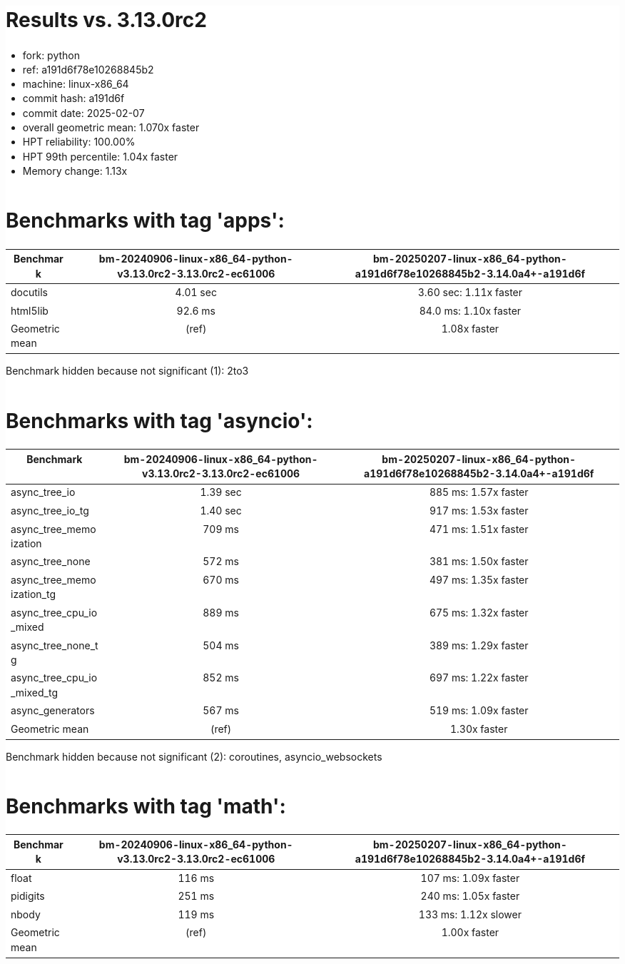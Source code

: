# Results vs. 3.13.0rc2

- fork: python
- ref: a191d6f78e10268845b2
- machine: linux-x86_64
- commit hash: a191d6f
- commit date: 2025-02-07
- overall geometric mean: 1.070x faster
- HPT reliability: 100.00%
- HPT 99th percentile: 1.04x faster
- Memory change: 1.13x

Benchmarks with tag 'apps':
===========================

| Benchmark      | bm-20240906-linux-x86_64-python-v3.13.0rc2-3.13.0rc2-ec61006 | bm-20250207-linux-x86_64-python-a191d6f78e10268845b2-3.14.0a4+-a191d6f |
|----------------|:------------------------------------------------------------:|:----------------------------------------------------------------------:|
| docutils       | 4.01 sec                                                     | 3.60 sec: 1.11x faster                                                 |
| html5lib       | 92.6 ms                                                      | 84.0 ms: 1.10x faster                                                  |
| Geometric mean | (ref)                                                        | 1.08x faster                                                           |

Benchmark hidden because not significant (1): 2to3

Benchmarks with tag 'asyncio':
==============================

| Benchmark                  | bm-20240906-linux-x86_64-python-v3.13.0rc2-3.13.0rc2-ec61006 | bm-20250207-linux-x86_64-python-a191d6f78e10268845b2-3.14.0a4+-a191d6f |
|----------------------------|:------------------------------------------------------------:|:----------------------------------------------------------------------:|
| async_tree_io              | 1.39 sec                                                     | 885 ms: 1.57x faster                                                   |
| async_tree_io_tg           | 1.40 sec                                                     | 917 ms: 1.53x faster                                                   |
| async_tree_memoization     | 709 ms                                                       | 471 ms: 1.51x faster                                                   |
| async_tree_none            | 572 ms                                                       | 381 ms: 1.50x faster                                                   |
| async_tree_memoization_tg  | 670 ms                                                       | 497 ms: 1.35x faster                                                   |
| async_tree_cpu_io_mixed    | 889 ms                                                       | 675 ms: 1.32x faster                                                   |
| async_tree_none_tg         | 504 ms                                                       | 389 ms: 1.29x faster                                                   |
| async_tree_cpu_io_mixed_tg | 852 ms                                                       | 697 ms: 1.22x faster                                                   |
| async_generators           | 567 ms                                                       | 519 ms: 1.09x faster                                                   |
| Geometric mean             | (ref)                                                        | 1.30x faster                                                           |

Benchmark hidden because not significant (2): coroutines, asyncio_websockets

Benchmarks with tag 'math':
===========================

| Benchmark      | bm-20240906-linux-x86_64-python-v3.13.0rc2-3.13.0rc2-ec61006 | bm-20250207-linux-x86_64-python-a191d6f78e10268845b2-3.14.0a4+-a191d6f |
|----------------|:------------------------------------------------------------:|:----------------------------------------------------------------------:|
| float          | 116 ms                                                       | 107 ms: 1.09x faster                                                   |
| pidigits       | 251 ms                                                       | 240 ms: 1.05x faster                                                   |
| nbody          | 119 ms                                                       | 133 ms: 1.12x slower                                                   |
| Geometric mean | (ref)                                                        | 1.00x faster                                                           |
